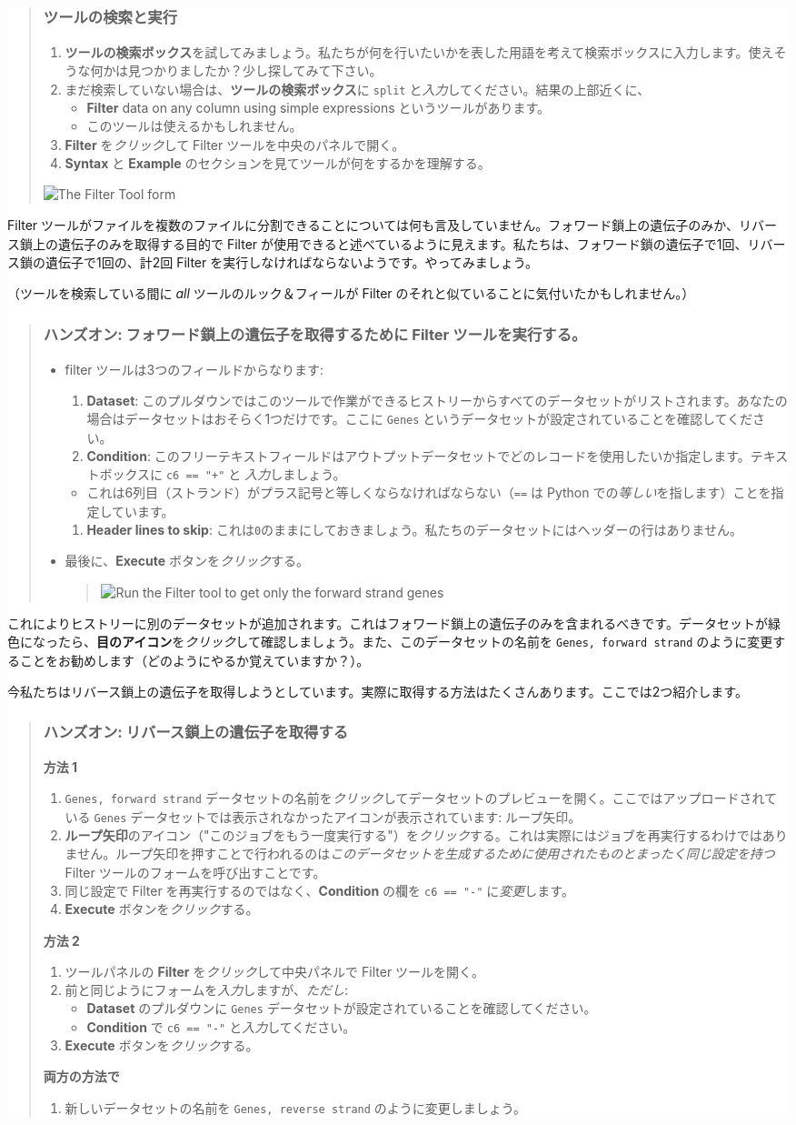 > ###  ツールの検索と実行
>
> 1. **ツールの検索ボックス**を試してみましょう。私たちが何を行いたいかを表した用語を考えて検索ボックスに入力します。使えそうな何かは見つかりましたか？少し探してみて下さい。
> 2. まだ検索していない場合は、**ツールの検索ボックス**に `split` と*入力*してください。結果の上部近くに、
>    - **Filter** data on any column using simple expressions というツールがあります。
>    - このツールは使えるかもしれません。
> 3.  **Filter** を*クリック*して Filter ツールを中央のパネルで開く。
> 4. **Syntax** と **Example** のセクションを見てツールが何をするかを理解する。
>
> ![The Filter Tool form](../../images/filter_tool_defaults.png)


Filter ツールがファイルを複数のファイルに分割できることについては何も言及していません。フォワード鎖上の遺伝子のみか、リバース鎖上の遺伝子のみを取得する目的で Filter が使用できると述べているように見えます。私たちは、フォワード鎖の遺伝子で1回、リバース鎖の遺伝子で1回の、計2回 Filter を実行しなければならないようです。やってみましょう。

（ツールを検索している間に *all* ツールのルック＆フィールが Filter のそれと似ていることに気付いたかもしれません。）

> ###  ハンズオン: フォワード鎖上の遺伝子を取得するために Filter ツールを実行する。
>
> * filter ツールは3つのフィールドからなります:
>
>   1. **Dataset**: このプルダウンではこのツールで作業ができるヒストリーからすべてのデータセットがリストされます。あなたの場合はデータセットはおそらく1つだけです。ここに `Genes` というデータセットが設定されていることを確認してください。
>   1. **Condition**: このフリーテキストフィールドはアウトプットデータセットでどのレコードを使用したいか指定します。テキストボックスに `c6 == "+"` と *入力*しましょう。
>    * これは6列目（ストランド）がプラス記号と等しくならなければならない（`==` は Python での*等しい*を指します）ことを指定しています。
>   1. **Header lines to skip**: これは`0`のままにしておきましょう。私たちのデータセットにはヘッダーの行はありません。
> * 最後に、**Execute** ボタンを*クリック*する。
>   > ![Run the Filter tool to get only the forward strand genes](../../images/filter_tool_forward_strand_genes_only.png)


これによりヒストリーに別のデータセットが追加されます。これはフォワード鎖上の遺伝子のみを含まれるべきです。データセットが緑色になったら、**目のアイコン**を*クリック*して確認しましょう。また、このデータセットの名前を `Genes, forward strand` のように変更することをお勧めします（どのようにやるか覚えていますか？）。

今私たちはリバース鎖上の遺伝子を取得しようとしています。実際に取得する方法はたくさんあります。ここでは2つ紹介します。

> ###  ハンズオン: リバース鎖上の遺伝子を取得する
>
> **方法 1**
>
> 1. `Genes, forward strand` データセットの名前を*クリック*してデータセットのプレビューを開く。ここではアップロードされている `Genes` データセットでは表示されなかったアイコンが表示されています: ループ矢印。
> 1. **ループ矢印**のアイコン（"このジョブをもう一度実行する"）を*クリック*する。これは実際にはジョブを再実行するわけではありません。ループ矢印を押すことで行われるのは*このデータセットを生成するために使用されたものとまったく同じ設定を持つ* Filter ツールのフォームを呼び出すことです。
> 1. 同じ設定で Filter を再実行するのではなく、**Condition** の欄を `c6 == "-"` に*変更*します。
> 1. **Execute** ボタンを*クリック*する。
>
> **方法 2**
> 1. ツールパネルの **Filter** を*クリック*して中央パネルで Filter ツールを開く。
> 1. 前と同じようにフォームを*入力*しますが、*ただし*:
>    * **Dataset** のプルダウンに `Genes` データセットが設定されていることを確認してください。
>    * **Condition** で `c6 == "-"` と*入力*してください。
> 1. **Execute** ボタンを*クリック*する。
>
> **両方の方法で**
> 1. 新しいデータセットの名前を `Genes, reverse strand` のように変更しましょう。
